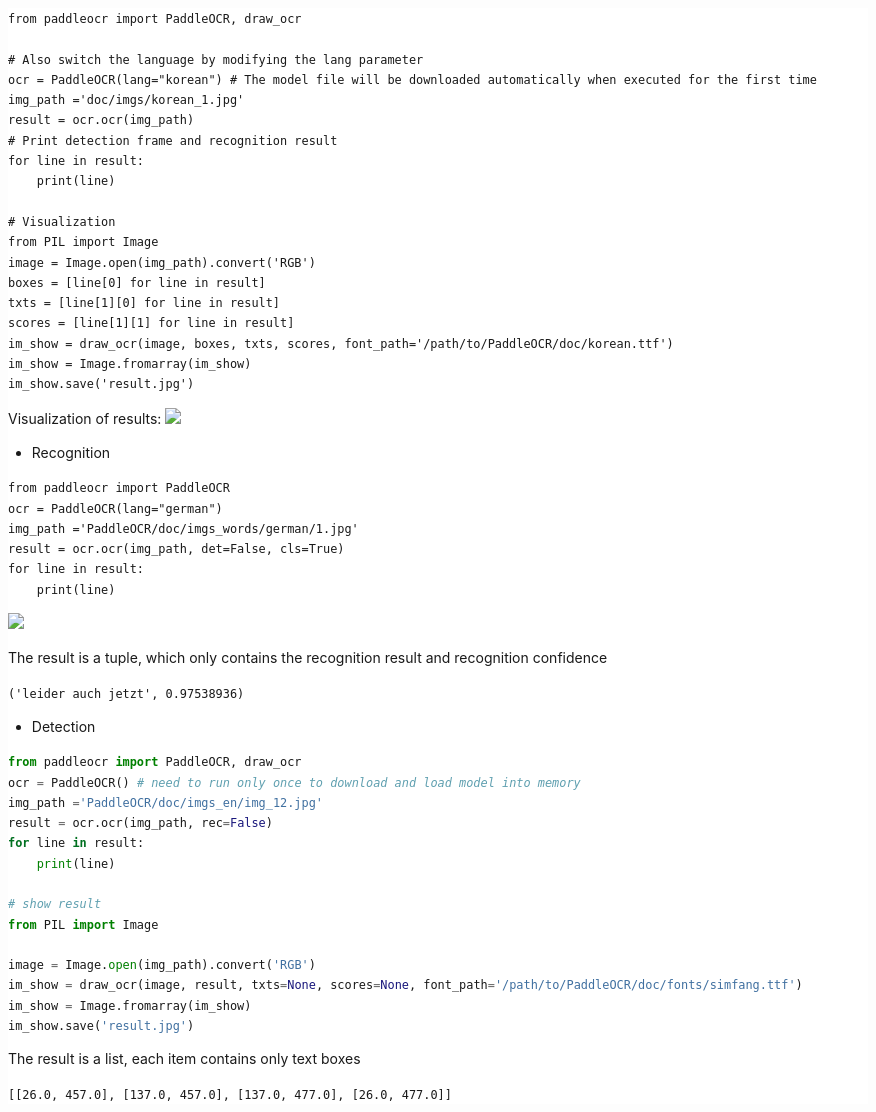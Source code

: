 ```
from paddleocr import PaddleOCR, draw_ocr

# Also switch the language by modifying the lang parameter
ocr = PaddleOCR(lang="korean") # The model file will be downloaded automatically when executed for the first time
img_path ='doc/imgs/korean_1.jpg'
result = ocr.ocr(img_path)
# Print detection frame and recognition result
for line in result:
    print(line)

# Visualization
from PIL import Image
image = Image.open(img_path).convert('RGB')
boxes = [line[0] for line in result]
txts = [line[1][0] for line in result]
scores = [line[1][1] for line in result]
im_show = draw_ocr(image, boxes, txts, scores, font_path='/path/to/PaddleOCR/doc/korean.ttf')
im_show = Image.fromarray(im_show)
im_show.save('result.jpg')
```

Visualization of results:
![](https://raw.githubusercontent.com/PaddlePaddle/PaddleOCR/release/2.1/doc/imgs_results/korean.jpg)


* Recognition

```
from paddleocr import PaddleOCR
ocr = PaddleOCR(lang="german")
img_path ='PaddleOCR/doc/imgs_words/german/1.jpg'
result = ocr.ocr(img_path, det=False, cls=True)
for line in result:
    print(line)
```

![](https://raw.githubusercontent.com/PaddlePaddle/PaddleOCR/release/2.1/doc/imgs_words/german/1.jpg)

The result is a tuple, which only contains the recognition result and recognition confidence

```
('leider auch jetzt', 0.97538936)
```

* Detection

```python
from paddleocr import PaddleOCR, draw_ocr
ocr = PaddleOCR() # need to run only once to download and load model into memory
img_path ='PaddleOCR/doc/imgs_en/img_12.jpg'
result = ocr.ocr(img_path, rec=False)
for line in result:
    print(line)

# show result
from PIL import Image

image = Image.open(img_path).convert('RGB')
im_show = draw_ocr(image, result, txts=None, scores=None, font_path='/path/to/PaddleOCR/doc/fonts/simfang.ttf')
im_show = Image.fromarray(im_show)
im_show.save('result.jpg')
```
The result is a list, each item contains only text boxes
```bash
[[26.0, 457.0], [137.0, 457.0], [137.0, 477.0], [26.0, 477.0]]
```